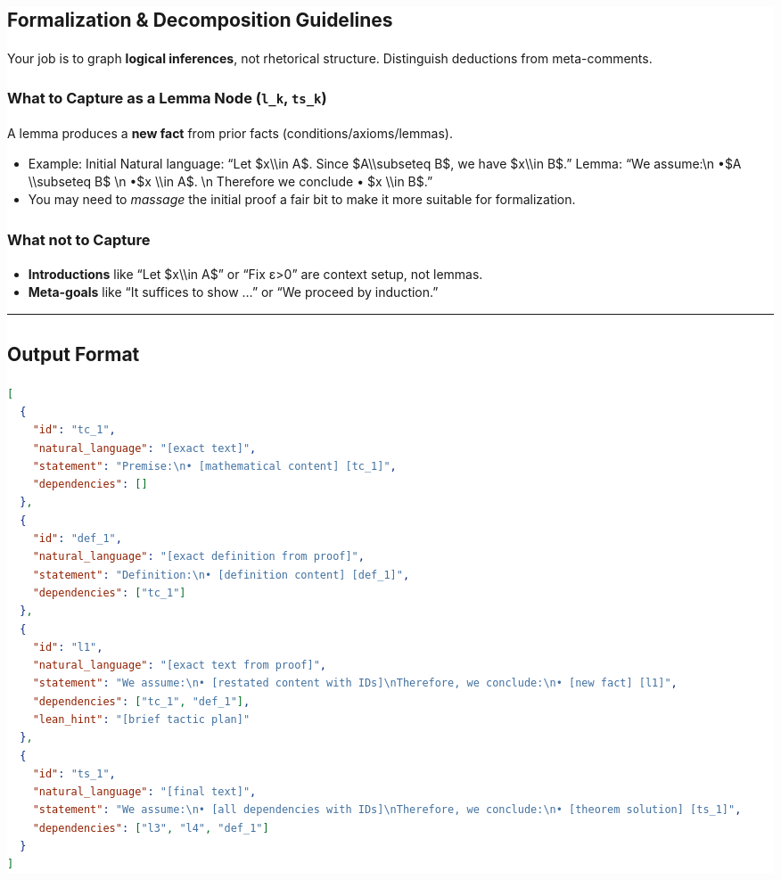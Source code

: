 ## Formalization & Decomposition Guidelines

Your job is to graph **logical inferences**, not rhetorical structure. Distinguish deductions from meta-comments.

### What to Capture as a Lemma Node (`l_k`, `ts_k`)

A lemma produces a **new fact** from prior facts (conditions/axioms/lemmas).

  * Example:
    Initial Natural language: “Let $x\\in A$. Since $A\\subseteq B$, we have $x\\in B$.”
    Lemma: “We assume:\n •$A \\subseteq B$ \n •$x \\in A$. \n Therefore  we conclude • $x \\in B$.”
  * You may need to *massage* the initial proof a fair bit to make it more suitable for formalization.

### What **not** to Capture

  * **Introductions** like “Let $x\\in A$” or “Fix ε\>0” are context setup, not lemmas.
  * **Meta-goals** like “It suffices to show …” or “We proceed by induction.”

-----

## Output Format

```json
[
  {
    "id": "tc_1",
    "natural_language": "[exact text]",
    "statement": "Premise:\n• [mathematical content] [tc_1]",
    "dependencies": []
  },
  {
    "id": "def_1",
    "natural_language": "[exact definition from proof]",
    "statement": "Definition:\n• [definition content] [def_1]",
    "dependencies": ["tc_1"]
  },
  {
    "id": "l1",
    "natural_language": "[exact text from proof]",
    "statement": "We assume:\n• [restated content with IDs]\nTherefore, we conclude:\n• [new fact] [l1]",
    "dependencies": ["tc_1", "def_1"],
    "lean_hint": "[brief tactic plan]"
  },
  {
    "id": "ts_1",
    "natural_language": "[final text]",
    "statement": "We assume:\n• [all dependencies with IDs]\nTherefore, we conclude:\n• [theorem solution] [ts_1]",
    "dependencies": ["l3", "l4", "def_1"]
  }
]
```
